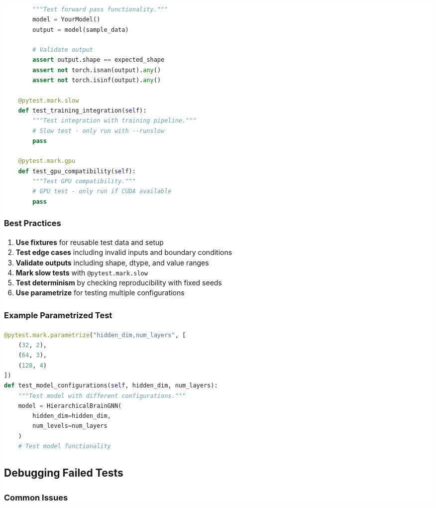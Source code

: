 ```python
        """Test forward pass functionality."""
        model = YourModel()
        output = model(sample_data)
        
        # Validate output
        assert output.shape == expected_shape
        assert not torch.isnan(output).any()
        assert not torch.isinf(output).any()
    
    @pytest.mark.slow
    def test_training_integration(self):
        """Test integration with training pipeline."""
        # Slow test - only run with --runslow
        pass
    
    @pytest.mark.gpu
    def test_gpu_compatibility(self):
        """Test GPU compatibility."""
        # GPU test - only run if CUDA available
        pass
```

### Best Practices

1. **Use fixtures** for reusable test data and setup
2. **Test edge cases** including invalid inputs and boundary conditions
3. **Validate outputs** including shape, dtype, and value ranges
4. **Mark slow tests** with `@pytest.mark.slow`
5. **Test determinism** by checking reproducibility with fixed seeds
6. **Use parametrize** for testing multiple configurations

### Example Parametrized Test

```python
@pytest.mark.parametrize("hidden_dim,num_layers", [
    (32, 2),
    (64, 3),
    (128, 4)
])
def test_model_configurations(self, hidden_dim, num_layers):
    """Test model with different configurations."""
    model = HierarchicalBrainGNN(
        hidden_dim=hidden_dim,
        num_levels=num_layers
    )
    # Test model functionality
```

## Debugging Failed Tests

### Common Issues

